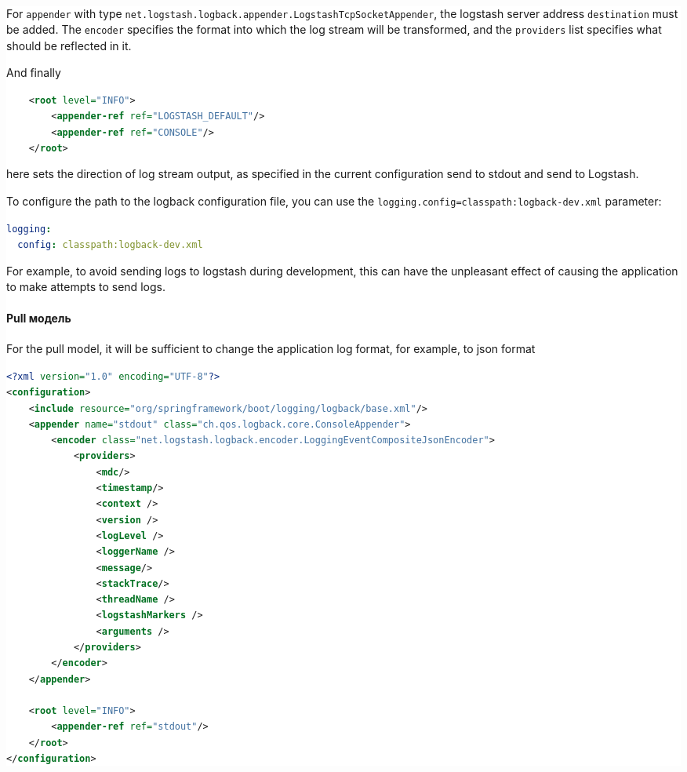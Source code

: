 For `appender` with type `net.logstash.logback.appender.LogstashTcpSocketAppender`, the logstash server address `destination` must be added.
The `encoder` specifies the format into which the log stream will be transformed, and the `providers` list specifies what should be reflected in it.

And finally
```xml
    <root level="INFO">
        <appender-ref ref="LOGSTASH_DEFAULT"/>
        <appender-ref ref="CONSOLE"/>
    </root>
```
here sets the direction of log stream output, as specified in the current configuration send to stdout and send to Logstash.

To configure the path to the logback configuration file, you can use the `logging.config=classpath:logback-dev.xml` parameter:

```yaml
logging:
  config: classpath:logback-dev.xml
```
For example, to avoid sending logs to logstash during development, this can have the unpleasant effect of causing the application to make attempts to send logs.

#### Pull модель

For the pull model, it will be sufficient to change the application log format, for example, to json format

```xml
<?xml version="1.0" encoding="UTF-8"?>
<configuration>
    <include resource="org/springframework/boot/logging/logback/base.xml"/>
    <appender name="stdout" class="ch.qos.logback.core.ConsoleAppender">
        <encoder class="net.logstash.logback.encoder.LoggingEventCompositeJsonEncoder">
            <providers>
                <mdc/>
                <timestamp/>
                <context />
                <version />
                <logLevel />
                <loggerName />
                <message/>
                <stackTrace/>
                <threadName />
                <logstashMarkers />
                <arguments />
            </providers>
        </encoder>
    </appender>

    <root level="INFO">
        <appender-ref ref="stdout"/>
    </root>
</configuration>
```
